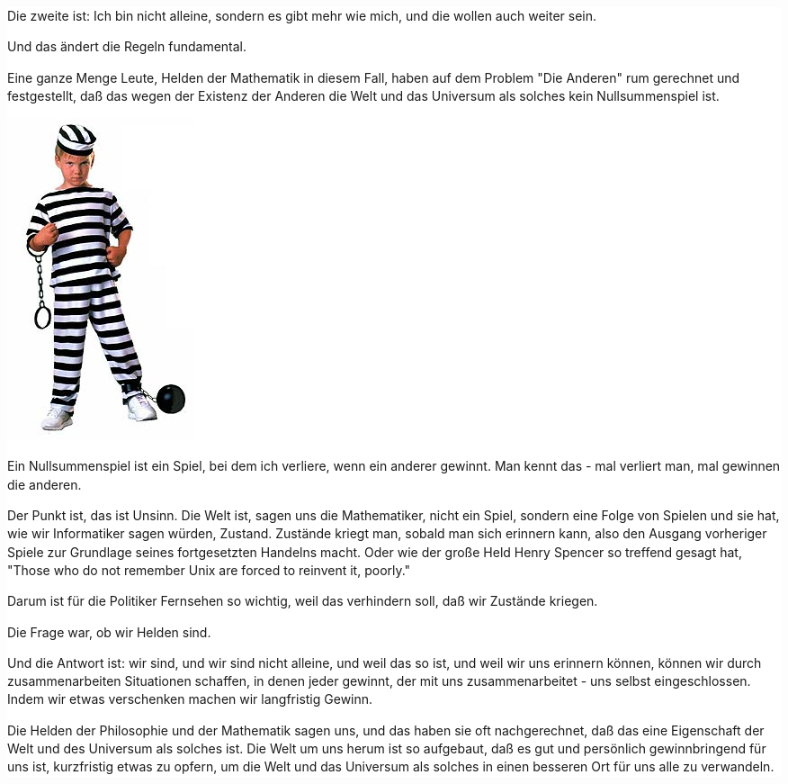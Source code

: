 Die zweite ist:
Ich bin nicht alleine, sondern es gibt mehr wie mich, und die wollen auch weiter sein.

Und das ändert die Regeln fundamental.

Eine ganze Menge Leute, Helden der Mathematik in diesem Fall, haben auf dem Problem "Die Anderen" rum gerechnet und festgestellt, daß das wegen der Existenz der Anderen die Welt und das Universum als solches kein Nullsummenspiel ist.

![](/uploads/haeftling.jpg)

Ein Nullsummenspiel ist ein Spiel, bei dem ich verliere, wenn ein anderer
gewinnt.
Man kennt das - mal verliert man, mal gewinnen die anderen.

Der Punkt ist, das ist Unsinn.
Die Welt ist, sagen uns die Mathematiker, nicht ein Spiel, sondern eine Folge von Spielen und sie hat, wie wir Informatiker sagen würden, Zustand.
Zustände kriegt man, sobald man sich erinnern kann, also den Ausgang vorheriger Spiele zur Grundlage seines fortgesetzten Handelns macht.
Oder wie der große Held Henry Spencer so treffend gesagt hat, "Those who do not remember Unix are forced to reinvent it, poorly."

Darum ist für die Politiker Fernsehen so wichtig, weil das verhindern soll, daß wir Zustände kriegen.

Die Frage war, ob wir Helden sind.

Und die Antwort ist: wir sind, und wir sind nicht alleine, und weil das so ist, und weil wir uns erinnern können, können wir durch zusammenarbeiten Situationen schaffen, in denen jeder gewinnt, der mit uns zusammenarbeitet - uns selbst  eingeschlossen.
Indem wir etwas verschenken machen wir langfristig Gewinn.

Die Helden der Philosophie und der Mathematik sagen uns, und das haben sie
oft nachgerechnet, daß das eine Eigenschaft der Welt und des Universum als
solches ist. Die Welt um uns herum ist so aufgebaut, daß es gut und
persönlich gewinnbringend für uns ist, kurzfristig etwas zu opfern, um die
Welt und das Universum als solches in einen besseren Ort für uns alle zu
verwandeln.

